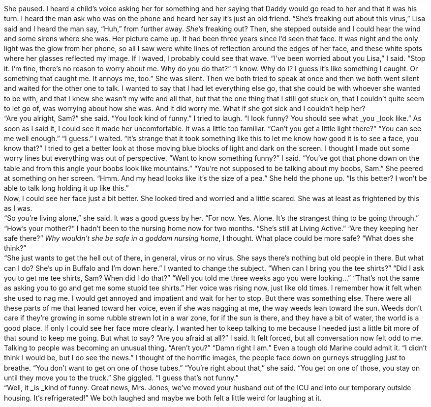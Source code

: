She paused.  I heard a child’s voice asking her for something and her saying that Daddy would go read to her and that it was his turn.  I heard the man ask who was on the phone and heard her say it’s just an old friend.  “She’s freaking out about this virus,” Lisa said and  I heard the man say, “Huh,” from further away.   _She’s_ freaking out?  Then, she stepped outside and I could hear the wind and some sirens where she was.  Her picture came up.   It had been three years since I’d seen that face.  It was night and the only light was the glow from her phone, so all I saw were white lines of reflection around the edges of her face, and these white spots where her glasses reflected my image.  If I waved, I probably could see that wave. 
“I’ve been worried about you Lisa,” I said.
“Stop it.  I’m fine, there’s no reason to worry about me.  Why do you do that?”
“I know.  Why do I?  I guess it’s like something I caught.  Or something that caught me.  It annoys me, too.”   She was silent.  Then we both tried to speak at once and then we both went silent and waited for the other one to talk.  I wanted to say that I had let everything else go, that she could be with whoever she wanted to be with, and that I knew she wasn’t my wife and all that, but that the one thing that I still got stuck on, that I couldn’t quite seem to let go of, was worrying about how she was.  And it did worry me.  What if she got sick and I couldn’t help her?  
“Are you alright, Sam?” she said.  “You look kind of funny.”
I tried to laugh.  “I look funny?  You should see what _you _look like.”  As soon as I said it, I could see it made her uncomfortable.  It was a little too familiar.   “Can’t you get a little light there?”
“You can see me well enough.”
“I guess.”  I waited.  “It’s strange that it took something like this to let me know how good it is to see a face, you know that?”  I tried to get a better look at those moving blue blocks of light and dark on the screen.  I thought I made out some worry lines but everything was out of perspective.  “Want to know something funny?” I said.  “You’ve got that phone down on the table and from this angle your boobs look like mountains.”
“You’re not supposed to be talking about my boobs, Sam.” She peered at something on her screen.  “Hmm.  And my head looks like it’s the size of a pea.”  She held the phone up.  “Is this better?  I won’t be able to talk long holding it up like this.”  
Now, I could see her face just a bit better.  She looked tired and worried and a little scared.  She was at least as frightened by this as I was.  
“So you’re living alone,” she said.  It was a good guess by her.
“For now.  Yes.  Alone.  It’s the strangest thing to be going through.”
“How’s your mother?” 
I hadn’t been to the nursing home now for two months.  “She’s still at Living Active.”
“Are they keeping her safe there?”
_Why wouldn’t she be safe in a goddam nursing home_, I thought.  What place could be more safe?
“What does she think?”  
“She just wants to get the hell out of there, in general, virus or no virus.  She says there’s nothing but old people in there.  But what can I do?  She’s up in Buffalo and I’m down here.”  I wanted to change the subject.  “When can I bring you the tee shirts?”
“Did I ask you to get me tee shirts, Sam?  When did I do that?”
“Well you told me three weeks ago you were looking…”
“That’s not the same as asking you to go and get me some stupid tee shirts.”  Her voice was rising now, just like old times.  I remember how it felt when she used to nag me.  I would get annoyed and impatient and wait for her to stop.  But there was something else.  There were all these parts of me that leaned toward her voice, even if she was nagging at me,  the way weeds lean toward the sun.  Weeds don’t care if they’re growing in some rubble strewn lot in a war zone, for if the sun is there, and they have a bit of water, the world is a good place.  If only I could see her face more clearly.  I wanted her to keep talking to me because I needed just a little bit more of that sound to keep me going. But what to say?
“Are you afraid at all?” I said.  It felt forced, but all conversation now felt odd to me.  Talking to people was becoming an unusual thing.
“Aren’t you?”
“Damn right I am.”  Even a tough old Marine could admit it. “I didn’t think I would be, but I do see the news.”  I thought of the horrific images, the people face down on gurneys struggling just to breathe.  “You don’t want to get on one of those tubes.”
“You’re right about that,” she said. “You get on one of those, you stay on until they move you to the truck.”  She giggled.  “I guess that’s not funny.”  
“Well, it _is _kind of funny.  Great news, Mrs. Jones, we’ve moved your husband out of the ICU and into our temporary outside housing.  It’s refrigerated!”   We both laughed and maybe we both felt a little weird for laughing at it.